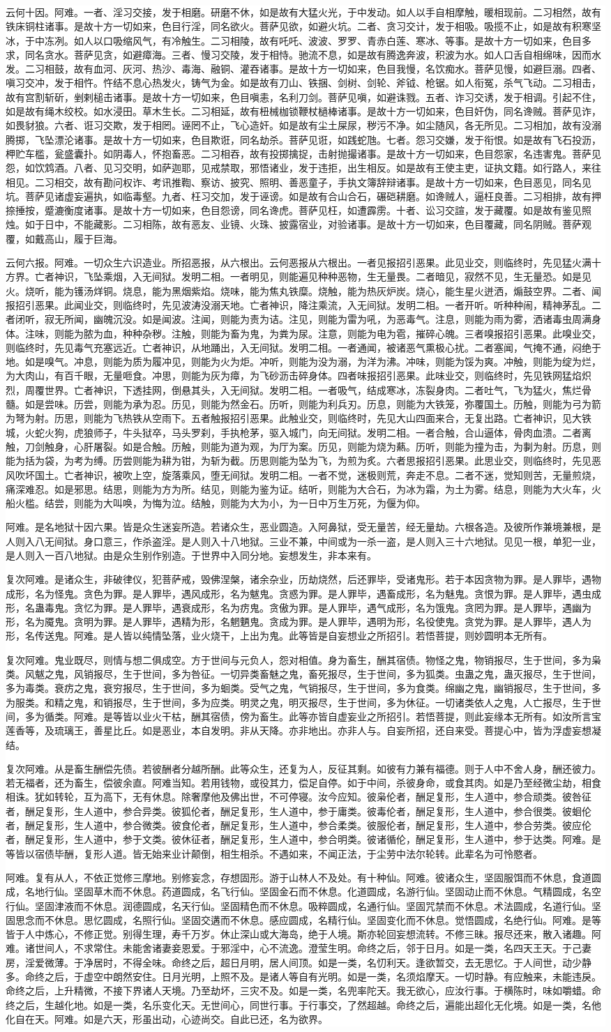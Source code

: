 云何十因。阿难。一者、淫习交接，发于相磨。研磨不休，如是故有大猛火光，于中发动。如人以手自相摩触，暖相现前。二习相然，故有铁床铜柱诸事。是故十方一切如来，色目行淫，同名欲火。菩萨见欲，如避火坑。二者、贪习交计，发于相吸。吸揽不止，如是故有积寒坚冰，于中冻冽。如人以口吸缩风气，有冷触生。二习相陵，故有吒吒、波波、罗罗、青赤白莲、寒冰、等事。是故十方一切如来，色目多求，同名贪水。菩萨见贪，如避瘴海。三者、慢习交陵，发于相恃。驰流不息，如是故有腾逸奔波，积波为水。如人口舌自相绵味，因而水发。二习相鼓，故有血河、灰河、热沙、毒海、融铜、灌吞诸事。是故十方一切如来，色目我慢，名饮痴水。菩萨见慢，如避巨溺。四者、嗔习交冲，发于相忤。忤结不息心热发火，铸气为金。如是故有刀山、铁捆、剑树、剑轮、斧钺、枪锯。如人衔冤，杀气飞动。二习相击，故有宫割斩斫，剉剌槌击诸事。是故十方一切如来，色目嗔恚，名利刀剑。菩萨见嗔，如避诛戮。五者、诈习交诱，发于相调。引起不住，如是故有绳木绞校。如水浸田。草木生长。二习相延，故有杻械枷锁鞭杖檛棒诸事。是故十方一切如来，色目奸伪，同名谗贼。菩萨见诈，如畏豺狼。六者、诳习交欺，发于相罔。诬罔不止，飞心造奸。如是故有尘土屎尿，秽污不净。如尘随风，各无所见。二习相加，故有没溺腾掷，飞坠漂沦诸事。是故十方一切如来，色目欺诳，同名劫杀。菩萨见诳，如践蛇虺。七者。怨习交嫌，发于衔恨。如是故有飞石投沥，柙贮车槛，瓮盛囊扑。如阴毒人，怀抱畜恶。二习相吞，故有投掷擒捉，击射抛撮诸事。是故十方一切如来，色目怨家，名违害鬼。菩萨见怨，如饮鸩酒。八者、见习交明，如萨迦耶，见戒禁取，邪悟诸业，发于违拒，出生相反。如是故有王使主吏，证执文籍。如行路人，来往相见。二习相交，故有勘问权诈、考讯推鞫、察访、披究、照明、善恶童子，手执文簿辞辩诸事。是故十方一切如来，色目恶见，同名见坑。菩萨见诸虚妄遍执，如临毒壑。九者、枉习交加，发于诬谤。如是故有合山合石，碾硙耕磨。如谗贼人，逼枉良善。二习相排，故有押捺捶按，蹙漉衡度诸事。是故十方一切如来，色目怨谤，同名谗虎。菩萨见枉，如遭霹雳。十者、讼习交諠，发于藏覆。如是故有鉴见照烛。如于日中，不能藏影。二习相陈，故有恶友、业镜、火珠、披露宿业，对验诸事。是故十方一切如来，色目覆藏，同名阴贼。菩萨观覆，如戴高山，履于巨海。

云何六报。阿难。一切众生六识造业。所招恶报，从六根出。云何恶报从六根出。一者见报招引恶果。此见业交，则临终时，先见猛火满十方界。亡者神识，飞坠乘烟，入无间狱。发明二相。一者明见，则能遍见种种恶物，生无量畏。二者暗见，寂然不见，生无量恐。如是见火。烧听，能为镬汤烊铜。烧息，能为黑烟紫焰。烧味，能为焦丸铁糜。烧触，能为热灰炉炭。烧心，能生星火迸洒，煽鼓空界。二者、闻报招引恶果。此闻业交，则临终时，先见波涛没溺天地。亡者神识，降注乘流，入无间狱。发明二相。一者开听。听种种闹，精神茅乱。二者闭听，寂无所闻，幽魄沉没。如是闻波。注闻，则能为责为诘。注见，则能为雷为吼，为恶毒气。注息，则能为雨为雾，洒诸毒虫周满身体。注味，则能为脓为血，种种杂秽。注触，则能为畜为鬼，为粪为尿。注意，则能为电为雹，摧碎心魄。三者嗅报招引恶果。此嗅业交，则临终时，先见毒气充塞远近。亡者神识，从地踊出，入无间狱。发明二相。一者通闻，被诸恶气熏极心扰。二者塞闻，气掩不通，闷绝于地。如是嗅气。冲息，则能为质为履冲见，则能为火为炬。冲听，则能为没为溺，为洋为沸。冲味，则能为馁为爽。冲触，则能为绽为烂，为大肉山，有百千眼，无量咂食。冲思，则能为灰为瘴，为飞砂沥击碎身体。四者味报招引恶果。此味业交，则临终时，先见铁网猛焰炽烈，周覆世界。亡者神识，下透挂网，倒悬其头，入无间狱。发明二相。一者吸气，结成寒冰，冻裂身肉。二者吐气，飞为猛火，焦烂骨髓。如是尝味。历尝，则能为承为忍。历见，则能为然金石。历听，则能为利兵刃。历息，则能为大铁笼，弥覆国土。历触，则能为弓为箭为弩为射。历思，则能为飞热铁从空雨下。五者触报招引恶果。此触业交，则临终时，先见大山四面来合，无复出路。亡者神识，见大铁城，火蛇火狗，虎狼师子，牛头狱卒，马头罗刹，手执枪茅，驱入城门，向无间狱。发明二相。一者合触，合山逼体，骨肉血溃。二者离触，刀剑触身，心肝屠裂。如是合触。历触，则能为道为观，为厅为案。历见，则能为烧为爇。历听，则能为撞为击，为剚为射。历息，则能为括为袋，为考为缚。历尝则能为耕为钳，为斩为截。历思则能为坠为飞，为煎为炙。六者思报招引恶果。此思业交，则临终时，先见恶风吹坏国土。亡者神识，被吹上空，旋落乘风，堕无间狱。发明二相。一者不觉，迷极则荒，奔走不息。二者不迷，觉知则苦，无量煎烧，痛深难忍。如是邪思。结思，则能为方为所。结见，则能为鉴为证。结听，则能为大合石，为冰为霜，为土为雾。结息，则能为大火车，火船火槛。结尝，则能为大叫唤，为悔为泣。结触，则能为大为小，为一日中万生万死，为偃为仰。

阿难。是名地狱十因六果。皆是众生迷妄所造。若诸众生，恶业圆造。入阿鼻狱，受无量苦，经无量劫。六根各造。及彼所作兼境兼根，是人则入八无间狱。身口意三，作杀盗淫。是人则入十八地狱。三业不兼，中间或为一杀一盗，是人则入三十六地狱。见见一根，单犯一业，是人则入一百八地狱。由是众生别作别造。于世界中入同分地。妄想发生，非本来有。

复次阿难。是诸众生，非破律仪，犯菩萨戒，毁佛涅槃，诸余杂业，历劫烧然，后还罪毕，受诸鬼形。若于本因贪物为罪。是人罪毕，遇物成形，名为怪鬼。贪色为罪。是人罪毕，遇风成形，名为魃鬼。贪惑为罪。是人罪毕，遇畜成形，名为魅鬼。贪恨为罪。是人罪毕，遇虫成形，名蛊毒鬼。贪忆为罪。是人罪毕，遇衰成形，名为疠鬼。贪傲为罪。是人罪毕，遇气成形，名为饿鬼。贪罔为罪。是人罪毕，遇幽为形，名为魇鬼。贪明为罪。是人罪毕，遇精为形，名魍魉鬼。贪成为罪。是人罪毕，遇明为形，名役使鬼。贪党为罪。是人罪毕，遇人为形，名传送鬼。阿难。是人皆以纯情坠落，业火烧干，上出为鬼。此等皆是自妄想业之所招引。若悟菩提，则妙圆明本无所有。

复次阿难。鬼业既尽，则情与想二俱成空。方于世间与元负人，怨对相值。身为畜生，酬其宿债。物怪之鬼，物销报尽，生于世间，多为枭类。风魃之鬼，风销报尽，生于世间，多为咎征。一切异类畜魅之鬼，畜死报尽，生于世间，多为狐类。虫蛊之鬼，蛊灭报尽，生于世间，多为毒类。衰疠之鬼，衰穷报尽，生于世间，多为蛔类。受气之鬼，气销报尽，生于世间，多为食类。绵幽之鬼，幽销报尽，生于世间，多为服类。和精之鬼，和销报尽，生于世间，多为应类。明灵之鬼，明灭报尽，生于世间，多为休征。一切诸类依人之鬼，人亡报尽，生于世间，多为循类。阿难。是等皆以业火干枯，酬其宿债，傍为畜生。此等亦皆自虚妄业之所招引。若悟菩提，则此妄缘本无所有。如汝所言宝莲香等，及琉璃王，善星比丘。如是恶业，本自发明。非从天降。亦非地出。亦非人与。自妄所招，还自来受。菩提心中，皆为浮虚妄想凝结。

复次阿难。从是畜生酬偿先债。若彼酬者分越所酬。此等众生，还复为人，反征其剩。如彼有力兼有福德。则于人中不舍人身，酬还彼力。若无福者，还为畜生，偿彼余直。阿难当知。若用钱物，或役其力，偿足自停。如于中间，杀彼身命，或食其肉。如是乃至经微尘劫，相食相诛。犹如转轮，互为高下，无有休息。除奢摩他及佛出世，不可停寝。汝今应知。彼枭伦者，酬足复形，生人道中，参合顽类。彼咎征者，酬足复形，生人道中，参合异类。彼狐伦者，酬足复形，生人道中，参于庸类。彼毒伦者，酬足复形，生人道中，参合很类。彼蛔伦者，酬足复形，生人道中，参合微类。彼食伦者，酬足复形，生人道中，参合柔类。彼服伦者，酬足复形，生人道中，参合劳类。彼应伦者，酬足复形，生人道中，参于文类。彼休征者，酬足复形，生人道中，参合明类。彼诸循伦，酬足复形，生人道中，参于达类。阿难。是等皆以宿债毕酬，复形人道。皆无始来业计颠倒，相生相杀。不遇如来，不闻正法，于尘劳中法尔轮转。此辈名为可怜愍者。

阿难。复有从人，不依正觉修三摩地。别修妄念，存想固形。游于山林人不及处。有十种仙。阿难。彼诸众生，坚固服饵而不休息，食道圆成，名地行仙。坚固草木而不休息。药道圆成，名飞行仙。坚固金石而不休息。化道圆成，名游行仙。坚固动止而不休息。气精圆成，名空行仙。坚固津液而不休息。润德圆成，名天行仙。坚固精色而不休息。吸粹圆成，名通行仙。坚固咒禁而不休息。术法圆成，名道行仙。坚固思念而不休息。思忆圆成，名照行仙。坚固交遘而不休息。感应圆成，名精行仙。坚固变化而不休息。觉悟圆成，名绝行仙。阿难。是等皆于人中炼心，不修正觉。别得生理，寿千万岁。休止深山或大海岛，绝于人境。斯亦轮回妄想流转。不修三昧。报尽还来，散入诸趣。阿难。诸世间人，不求常住。未能舍诸妻妾恩爱。于邪淫中，心不流逸。澄莹生明。命终之后，邻于日月。如是一类，名四天王天。于己妻房，淫爱微薄。于净居时，不得全味。命终之后，超日月明，居人间顶。如是一类，名忉利天。逢欲暂交，去无思忆。于人间世，动少静多。命终之后，于虚空中朗然安住。日月光明，上照不及。是诸人等自有光明。如是一类，名须焰摩天。一切时静。有应触来，未能违戾。命终之后，上升精微，不接下界诸人天境。乃至劫坏，三灾不及。如是一类，名兜率陀天。我无欲心，应汝行事。于横陈时，味如嚼蜡。命终之后，生越化地。如是一类，名乐变化天。无世间心，同世行事。于行事交，了然超越。命终之后，遍能出超化无化境。如是一类，名他化自在天。阿难。如是六天，形虽出动，心迹尚交。自此已还，名为欲界。